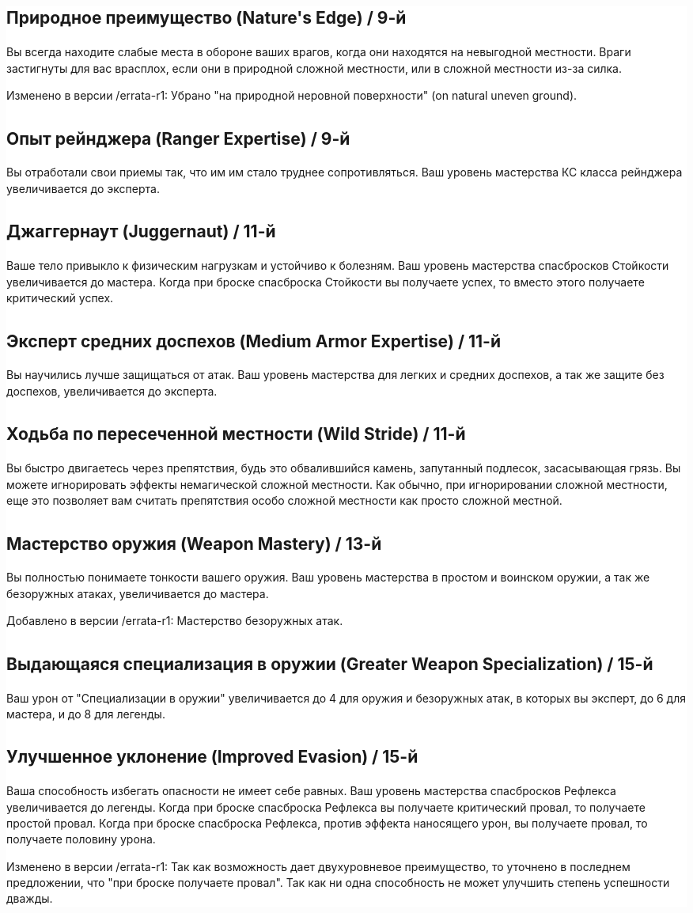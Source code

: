## Природное преимущество (Nature's Edge) / 9-й
Вы всегда находите слабые места в обороне ваших врагов, когда они находятся на невыгодной местности. Враги застигнуты для вас врасплох, если они в природной сложной местности, или в сложной местности из-за силка.

Изменено в версии /errata-r1: Убрано "на природной неровной поверхности" (on natural uneven ground).

## Опыт рейнджера (Ranger Expertise) / 9-й
Вы отработали свои приемы так, что им им стало труднее сопротивляться. Ваш уровень мастерства КС класса рейнджера увеличивается до эксперта.

## Джаггернаут (Juggernaut) / 11-й
Ваше тело привыкло к физическим нагрузкам и устойчиво к болезням. Ваш уровень мастерства спасбросков Стойкости увеличивается до мастера. Когда при броске спасброска Стойкости вы получаете успех, то вместо этого получаете критический успех.

## Эксперт средних доспехов (Medium Armor Expertise) / 11-й
Вы научились лучше защищаться от атак. Ваш уровень мастерства для легких и средних доспехов, а так же защите без доспехов, увеличивается до эксперта.

## Ходьба по пересеченной местности (Wild Stride) / 11-й
Вы быстро двигаетесь через препятствия, будь это обвалившийся камень, запутанный подлесок, засасывающая грязь. Вы можете игнорировать эффекты немагической сложной местности. Как обычно, при игнорировании сложной местности, еще это позволяет вам считать препятствия особо сложной местности как просто сложной местной.

## Мастерство оружия (Weapon Mastery) / 13-й
Вы полностью понимаете тонкости вашего оружия. Ваш уровень мастерства в простом и воинском оружии, а так же безоружных атаках, увеличивается до мастера.

Добавлено в версии /errata-r1: Мастерство безоружных атак.

## Выдающаяся специализация в оружии (Greater Weapon Specialization) / 15-й
Ваш урон от "Специализации в оружии" увеличивается до 4 для оружия и безоружных атак, в которых вы эксперт, до 6 для мастера, и до 8 для легенды.

## Улучшенное уклонение (Improved Evasion) / 15-й
Ваша способность избегать опасности не имеет себе равных. Ваш уровень мастерства спасбросков Рефлекса увеличивается до легенды. Когда при броске спасброска Рефлекса вы получаете критический провал, то получаете простой провал. Когда при броске спасброска Рефлекса, против эффекта наносящего урон, вы получаете провал, то получаете половину урона.

Изменено в версии /errata-r1: Так как возможность дает двухуровневое преимущество, то уточнено в последнем предложении, что "при броске получаете провал". Так как ни одна способность не может улучшить степень успешности дважды.
